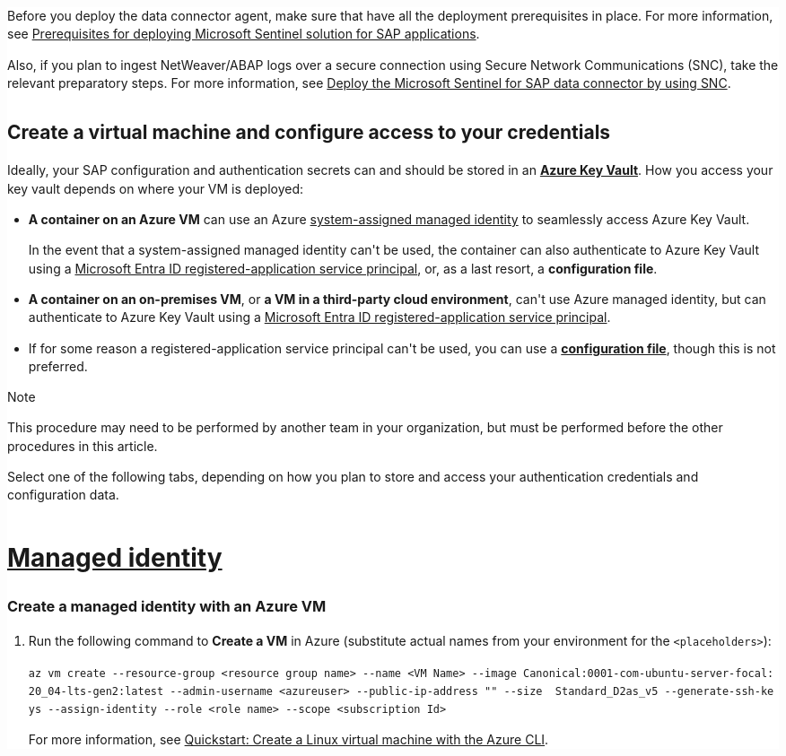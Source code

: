 Before you deploy the data connector agent, make sure that have all the deployment prerequisites in place. For more information, see [Prerequisites for deploying Microsoft Sentinel solution for SAP applications](prerequisites-for-deploying-sap-continuous-threat-monitoring.md).

Also, if you plan to ingest NetWeaver/ABAP logs over a secure connection using Secure Network Communications (SNC), take the relevant preparatory steps. For more information, see [Deploy the Microsoft Sentinel for SAP data connector by using SNC](configure-snc.md).

## Create a virtual machine and configure access to your credentials

Ideally, your SAP configuration and authentication secrets can and should be stored in an [**Azure Key Vault**](../../key-vault/general/authentication.md). How you access your key vault depends on where your VM is deployed:

- **A container on an Azure VM** can use an Azure [system-assigned managed identity](../../active-directory/managed-identities-azure-resources/overview.md) to seamlessly access Azure Key Vault.

    In the event that a system-assigned managed identity can't be used, the container can also authenticate to Azure Key Vault using a [Microsoft Entra ID registered-application service principal](../../active-directory/develop/app-objects-and-service-principals.md), or, as a last resort, a **configuration file**.

- **A container on an on-premises VM**, or **a VM in a third-party cloud environment**, can't use Azure managed identity, but can authenticate to Azure Key Vault using a [Microsoft Entra ID registered-application service principal](../../active-directory/develop/app-objects-and-service-principals.md).

- If for some reason a registered-application service principal can't be used, you can use a [**configuration file**](reference-systemconfig.md), though this is not preferred.

> [!NOTE]
> This procedure may need to be performed by another team in your organization, but must be performed before the other procedures in this article.
>

Select one of the following tabs, depending on how you plan to store and access your authentication credentials and configuration data.

# [Managed identity](#tab/create-managed-identity)

### Create a managed identity with an Azure VM

1. Run the following command to **Create a VM** in Azure (substitute actual names from your environment for the `<placeholders>`):

    ```azurecli
    az vm create --resource-group <resource group name> --name <VM Name> --image Canonical:0001-com-ubuntu-server-focal:20_04-lts-gen2:latest --admin-username <azureuser> --public-ip-address "" --size  Standard_D2as_v5 --generate-ssh-keys --assign-identity --role <role name> --scope <subscription Id>

    ```

    For more information, see [Quickstart: Create a Linux virtual machine with the Azure CLI](../../virtual-machines/linux/quick-create-cli.md).
